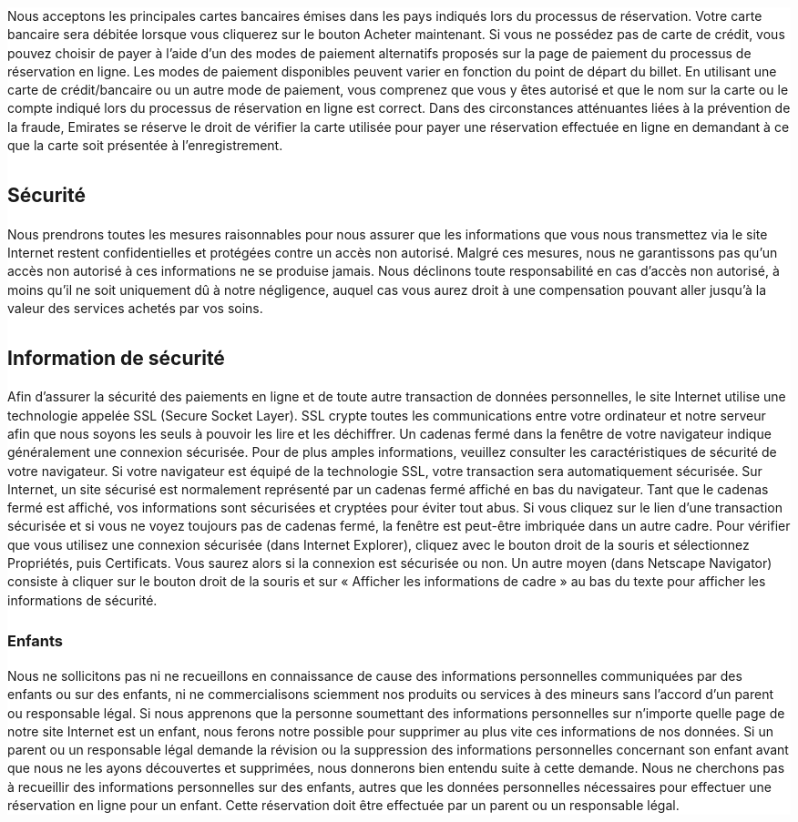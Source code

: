 Nous acceptons les principales cartes bancaires émises dans les pays indiqués lors du processus de réservation. Votre carte bancaire sera débitée lorsque vous cliquerez sur le bouton Acheter maintenant. Si vous ne possédez pas de carte de crédit, vous pouvez choisir de payer à l’aide d’un des modes de paiement alternatifs proposés sur la page de paiement du processus de réservation en ligne. Les modes de paiement disponibles peuvent varier en fonction du point de départ du billet. En utilisant une carte de crédit/bancaire ou un autre mode de paiement, vous comprenez que vous y êtes autorisé et que le nom sur la carte ou le compte indiqué lors du processus de réservation en ligne est correct. Dans des circonstances atténuantes liées à la prévention de la fraude, Emirates se réserve le droit de vérifier la carte utilisée pour payer une réservation effectuée en ligne en demandant à ce que la carte soit présentée à l’enregistrement.

Sécurité
--------

Nous prendrons toutes les mesures raisonnables pour nous assurer que les informations que vous nous transmettez via le site Internet restent confidentielles et protégées contre un accès non autorisé. Malgré ces mesures, nous ne garantissons pas qu’un accès non autorisé à ces informations ne se produise jamais. Nous déclinons toute responsabilité en cas d’accès non autorisé, à moins qu’il ne soit uniquement dû à notre négligence, auquel cas vous aurez droit à une compensation pouvant aller jusqu’à la valeur des services achetés par vos soins.

Information de sécurité
-----------------------

Afin d’assurer la sécurité des paiements en ligne et de toute autre transaction de données personnelles, le site Internet utilise une technologie appelée SSL (Secure Socket Layer). SSL crypte toutes les communications entre votre ordinateur et notre serveur afin que nous soyons les seuls à pouvoir les lire et les déchiffrer. Un cadenas fermé dans la fenêtre de votre navigateur indique généralement une connexion sécurisée. Pour de plus amples informations, veuillez consulter les caractéristiques de sécurité de votre navigateur. Si votre navigateur est équipé de la technologie SSL, votre transaction sera automatiquement sécurisée. Sur Internet, un site sécurisé est normalement représenté par un cadenas fermé affiché en bas du navigateur. Tant que le cadenas fermé est affiché, vos informations sont sécurisées et cryptées pour éviter tout abus. Si vous cliquez sur le lien d’une transaction sécurisée et si vous ne voyez toujours pas de cadenas fermé, la fenêtre est peut-être imbriquée dans un autre cadre. Pour vérifier que vous utilisez une connexion sécurisée (dans Internet Explorer), cliquez avec le bouton droit de la souris et sélectionnez Propriétés, puis Certificats. Vous saurez alors si la connexion est sécurisée ou non. Un autre moyen (dans Netscape Navigator) consiste à cliquer sur le bouton droit de la souris et sur « Afficher les informations de cadre » au bas du texte pour afficher les informations de sécurité.

### Enfants

Nous ne sollicitons pas ni ne recueillons en connaissance de cause des informations personnelles communiquées par des enfants ou sur des enfants, ni ne commercialisons sciemment nos produits ou services à des mineurs sans l’accord d’un parent ou responsable légal. Si nous apprenons que la personne soumettant des informations personnelles sur n’importe quelle page de notre site Internet est un enfant, nous ferons notre possible pour supprimer au plus vite ces informations de nos données. Si un parent ou un responsable légal demande la révision ou la suppression des informations personnelles concernant son enfant avant que nous ne les ayons découvertes et supprimées, nous donnerons bien entendu suite à cette demande. Nous ne cherchons pas à recueillir des informations personnelles sur des enfants, autres que les données personnelles nécessaires pour effectuer une réservation en ligne pour un enfant. Cette réservation doit être effectuée par un parent ou un responsable légal.
